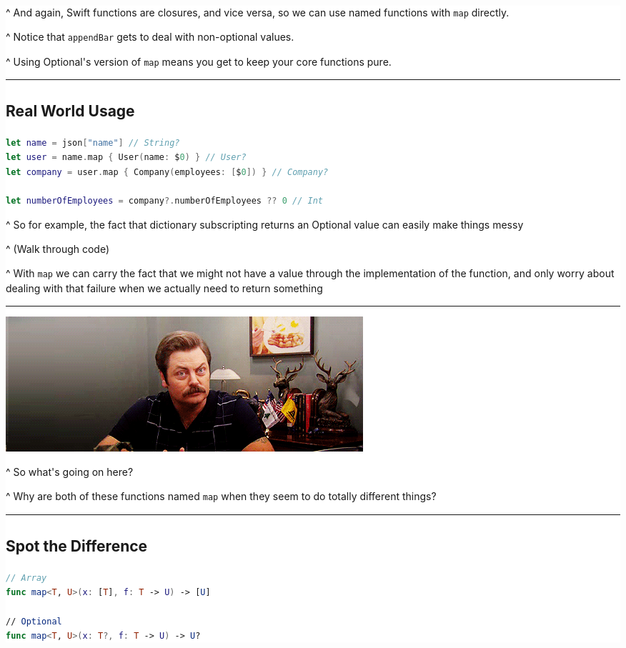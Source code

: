 ^ And again, Swift functions are closures, and vice versa, so we can use named functions with `map` directly.

^ Notice that `appendBar` gets to deal with non-optional values.

^ Using Optional's version of `map` means you get to keep your core functions pure.

---

## Real World Usage ##

```swift
let name = json["name"] // String?
let user = name.map { User(name: $0) } // User?
let company = user.map { Company(employees: [$0]) } // Company?

let numberOfEmployees = company?.numberOfEmployees ?? 0 // Int
```

^ So for example, the fact that dictionary subscripting returns an Optional value can easily make things messy

^ (Walk through code)

^ With `map` we can carry the fact that we might not have a value through the implementation of the function, and only worry about dealing with that failure when we actually need to return something

---

![](images/whats-your-point.gif)

^ So what's going on here?

^ Why are both of these functions named `map` when they seem to do totally different things?

---

## Spot the Difference ##

```swift
// Array
func map<T, U>(x: [T], f: T -> U) -> [U]

// Optional
func map<T, U>(x: T?, f: T -> U) -> U?
```


[^1]: rdar://problem/18575907
[^1]: rdar://problem/18575907
[^1]: rdar://problem/18575907